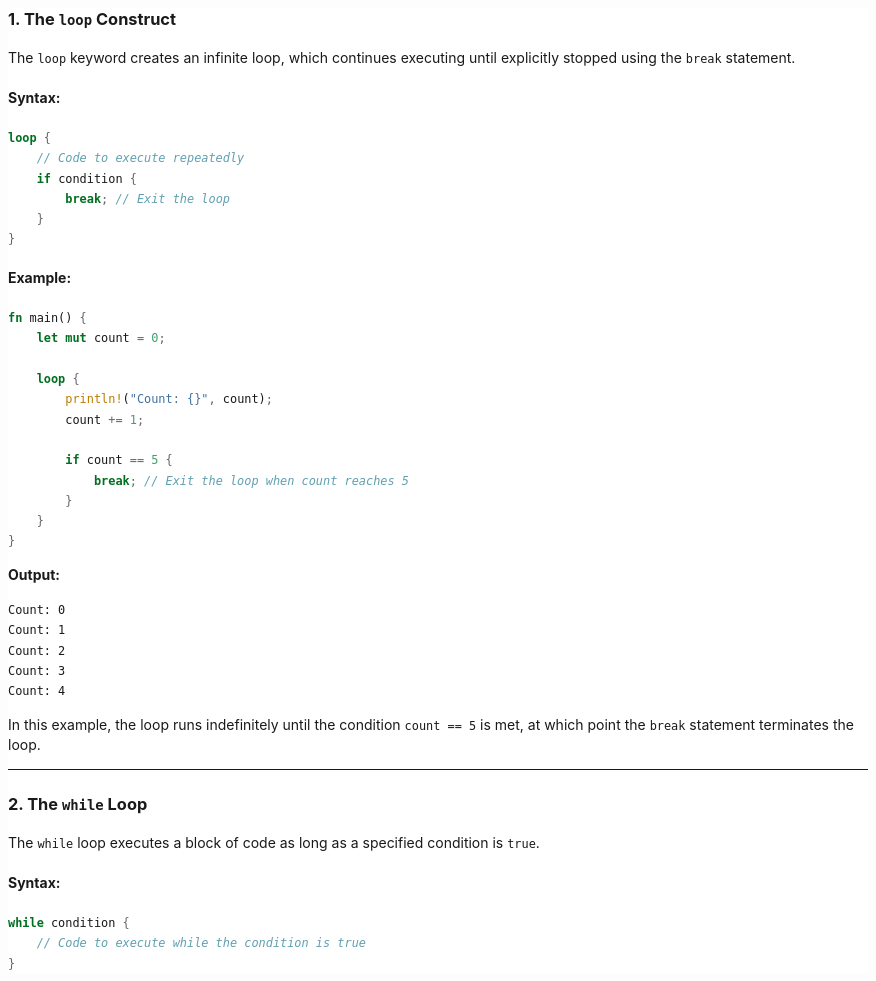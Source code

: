 ### **1. The `loop` Construct**

The `loop` keyword creates an infinite loop, which continues executing until explicitly stopped using the `break` statement.

#### **Syntax:**
```rust
loop {
    // Code to execute repeatedly
    if condition {
        break; // Exit the loop
    }
}
```

#### **Example:**
```rust
fn main() {
    let mut count = 0;

    loop {
        println!("Count: {}", count);
        count += 1;

        if count == 5 {
            break; // Exit the loop when count reaches 5
        }
    }
}
```

**Output:**
```
Count: 0
Count: 1
Count: 2
Count: 3
Count: 4
```

In this example, the loop runs indefinitely until the condition `count == 5` is met, at which point the `break` statement terminates the loop.

---

### **2. The `while` Loop**

The `while` loop executes a block of code as long as a specified condition is `true`.

#### **Syntax:**
```rust
while condition {
    // Code to execute while the condition is true
}
```
